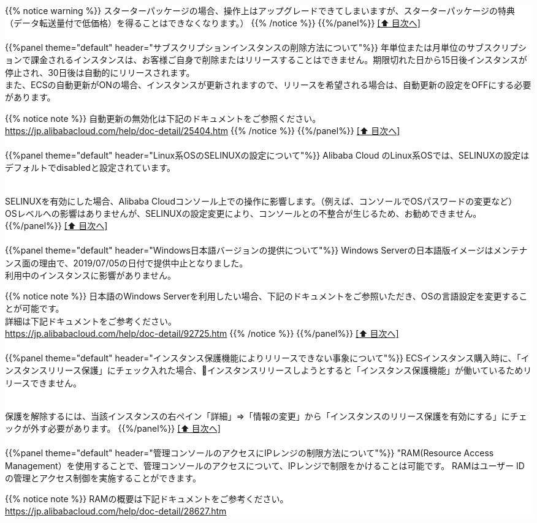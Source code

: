{{% notice warning %}}
スターターパッケージの場合、操作上はアップグレードできてしまいますが、スターターパッケージの特典（データ転送量付で低価格）を得ることはできなくなります。）
{{% /notice %}}
{{%/panel%}}
<a href="#index">[⬆ 目次へ]</a>

<h4 id="サブスクリプションインスタンスの削除方法について"></h4>
{{%panel theme="default" header="サブスクリプションインスタンスの削除方法について"%}}
年単位または月単位のサブスクリプションで課金されるインスタンスは、お客様ご自身で削除またはリリースすることはできません。期限切れた日から15日後インスタンスが停止され、30日後は自動的にリリースされます。<br>
また、ECSの自動更新がONの場合、インスタンスが更新されますので、リリースを希望される場合は、自動更新の設定をOFFにする必要があります。

{{% notice note %}}
自動更新の無効化は下記のドキュメントをご参照ください。<br>
https://jp.alibabacloud.com/help/doc-detail/25404.htm
{{% /notice %}}
{{%/panel%}}
<a href="#index">[⬆ 目次へ]</a>

<h4 id="Linux系OSのSELINUXの設定について"></h4>
{{%panel theme="default" header="Linux系OSのSELINUXの設定について"%}}
Alibaba Cloud のLinux系OSでは、SELINUXの設定はデフォルトでdisabledと設定されています。<br><br>

SELINUXを有効にした場合、Alibaba Cloudコンソール上での操作に影響します。（例えば、コンソールでOSパスワードの変更など）<br>
OSレベルへの影響はありませんが、SELINUXの設定変更により、コンソールとの不整合が生じるため、お勧めできません。
{{%/panel%}}
<a href="#index">[⬆ 目次へ]</a>

<h4 id="Windows日本語バージョンの提供について"></h4>
{{%panel theme="default" header="Windows日本語バージョンの提供について"%}}
Windows Serverの日本語版イメージはメンテナンス面の理由で、2019/07/05の日付で提供中止となりました。<br>
利用中のインスタンスに影響がありません。

{{% notice note %}}
日本語のWindows Serverを利用したい場合、下記のドキュメントをご参照いただき、OSの言語設定を変更することが可能です。<br>
詳細は下記ドキュメントをご参考ください。<br>
https://jp.alibabacloud.com/help/doc-detail/92725.htm
{{% /notice %}}
{{%/panel%}}
<a href="#index">[⬆ 目次へ]</a>

<h4 id="インスタンス保護機能によりリリースできない事象について"></h4>
{{%panel theme="default" header="インスタンス保護機能によりリリースできない事象について"%}}
ECSインスタンス購入時に、「インスタンスリリース保護」にチェック入れた場合、インスタンスリリースしようとすると「インスタンス保護機能」が働いているためリリースできません。<br><br>

保護を解除するには、当該インスタンスの右ペイン「詳細」⇒「情報の変更」から「インスタンスのリリース保護を有効にする」にチェックが外す必要があります。
{{%/panel%}}
<a href="#index">[⬆ 目次へ]</a>

<h4 id="管理コンソールのアクセスにIPレンジの制限方法について"></h4>
{{%panel theme="default" header="管理コンソールのアクセスにIPレンジの制限方法について"%}}
"RAM(Resource Access Management）を使用することで、管理コンソールのアクセスについて、IPレンジで制限をかけることは可能です。
RAMはユーザー ID の管理とアクセス制御を実施することができます。

{{% notice note %}}
RAMの概要は下記ドキュメントをご参考ください。<br>
https://jp.alibabacloud.com/help/doc-detail/28627.htm<br>
